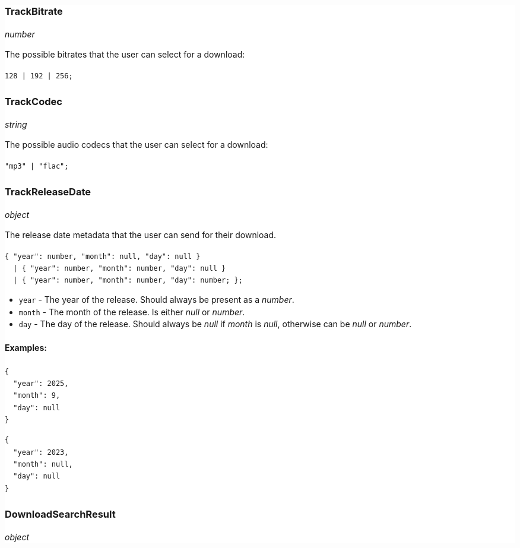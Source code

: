 ### TrackBitrate

_number_

The possible bitrates that the user can select for a download:

```
128 | 192 | 256;
```

### TrackCodec

_string_

The possible audio codecs that the user can select for a download:

```
"mp3" | "flac";
```

### TrackReleaseDate

_object_

The release date metadata that the user can send for their download.

```
{ "year": number, "month": null, "day": null }
  | { "year": number, "month": number, "day": null }
  | { "year": number, "month": number, "day": number; };
```

- `year` - The year of the release. Should always be present as a _number_.
- `month` - The month of the release. Is either _null_ or _number_.
- `day` - The day of the release. Should always be _null_ if _month_ is _null_, otherwise can be _null_ or _number_.

#### Examples:

```
{
  "year": 2025,
  "month": 9,
  "day": null
}
```

```
{
  "year": 2023,
  "month": null,
  "day": null
}
```

### DownloadSearchResult

_object_
